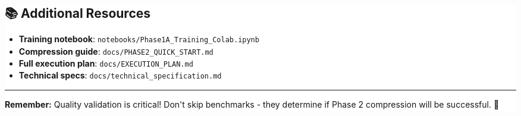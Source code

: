 
## 📚 **Additional Resources**

- **Training notebook**: `notebooks/Phase1A_Training_Colab.ipynb`
- **Compression guide**: `docs/PHASE2_QUICK_START.md`
- **Full execution plan**: `docs/EXECUTION_PLAN.md`
- **Technical specs**: `docs/technical_specification.md`

---

**Remember:** Quality validation is critical! Don't skip benchmarks - they determine if Phase 2 compression will be successful. 🎯
